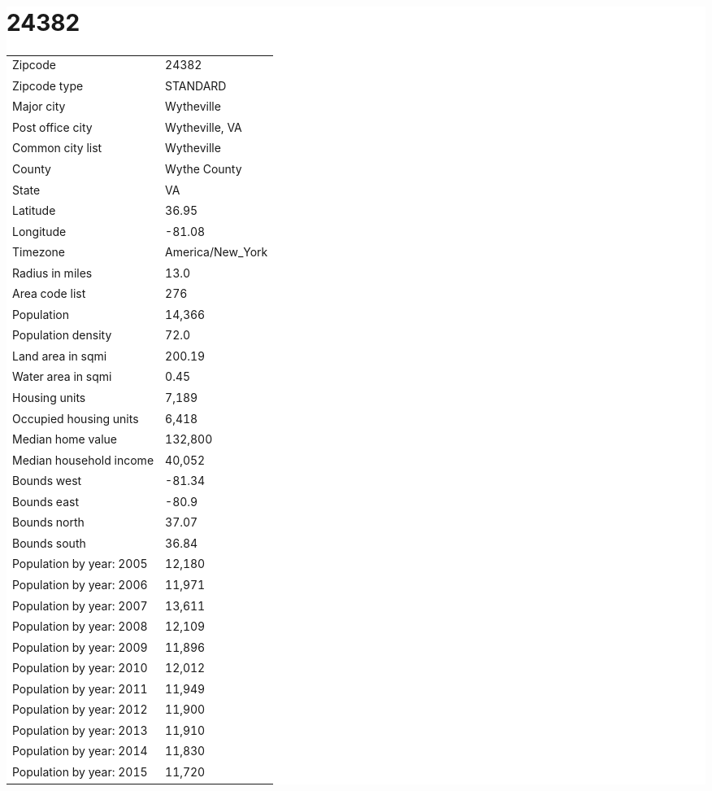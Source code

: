 24382
=====
|||
|--|--|
|Zipcode|24382|
|Zipcode type|STANDARD|
|Major city|Wytheville|
|Post office city|Wytheville, VA|
|Common city list|Wytheville|
|County|Wythe County|
|State|VA|
|Latitude|36.95|
|Longitude|-81.08|
|Timezone|America/New_York|
|Radius in miles|13.0|
|Area code list|276|
|Population|14,366|
|Population density|72.0|
|Land area in sqmi|200.19|
|Water area in sqmi|0.45|
|Housing units|7,189|
|Occupied housing units|6,418|
|Median home value|132,800|
|Median household income|40,052|
|Bounds west|-81.34|
|Bounds east|-80.9|
|Bounds north|37.07|
|Bounds south|36.84|
|Population by year: 2005|12,180|
|Population by year: 2006|11,971|
|Population by year: 2007|13,611|
|Population by year: 2008|12,109|
|Population by year: 2009|11,896|
|Population by year: 2010|12,012|
|Population by year: 2011|11,949|
|Population by year: 2012|11,900|
|Population by year: 2013|11,910|
|Population by year: 2014|11,830|
|Population by year: 2015|11,720|